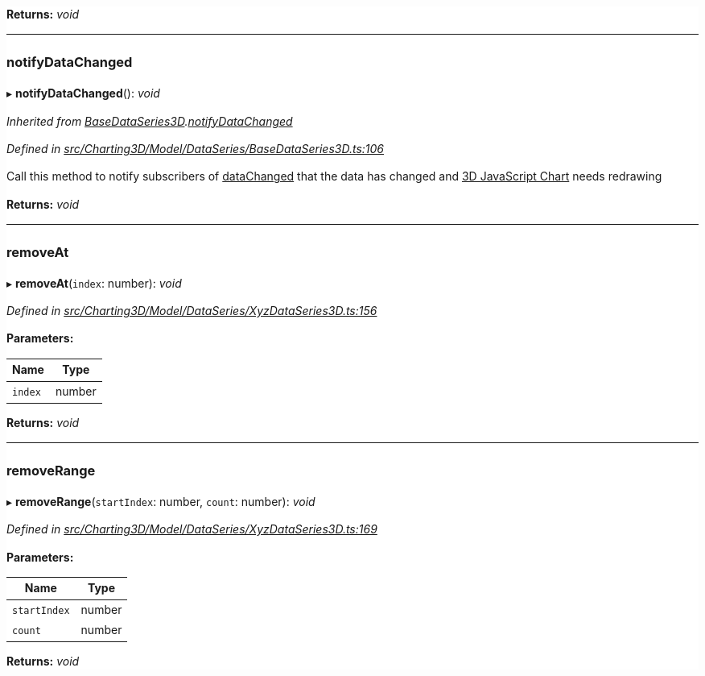 **Returns:** *void*

___

###  notifyDataChanged

▸ **notifyDataChanged**(): *void*

*Inherited from [BaseDataSeries3D](basedataseries3d.md).[notifyDataChanged](basedataseries3d.md#notifydatachanged)*

*Defined in [src/Charting3D/Model/DataSeries/BaseDataSeries3D.ts:106](https://github.com/ABTSoftware/SciChart.Dev/blob/f6fba97af2/Web/src/SciChart/src/Charting3D/Model/DataSeries/BaseDataSeries3D.ts#L106)*

Call this method to notify subscribers of [dataChanged](xyzdataseries3d.md#readonly-datachanged) that the data has changed
and [3D JavaScript Chart](https://www.scichart.com/javascript-chart-features)
needs redrawing

**Returns:** *void*

___

###  removeAt

▸ **removeAt**(`index`: number): *void*

*Defined in [src/Charting3D/Model/DataSeries/XyzDataSeries3D.ts:156](https://github.com/ABTSoftware/SciChart.Dev/blob/f6fba97af2/Web/src/SciChart/src/Charting3D/Model/DataSeries/XyzDataSeries3D.ts#L156)*

**Parameters:**

Name | Type |
------ | ------ |
`index` | number |

**Returns:** *void*

___

###  removeRange

▸ **removeRange**(`startIndex`: number, `count`: number): *void*

*Defined in [src/Charting3D/Model/DataSeries/XyzDataSeries3D.ts:169](https://github.com/ABTSoftware/SciChart.Dev/blob/f6fba97af2/Web/src/SciChart/src/Charting3D/Model/DataSeries/XyzDataSeries3D.ts#L169)*

**Parameters:**

Name | Type |
------ | ------ |
`startIndex` | number |
`count` | number |

**Returns:** *void*
